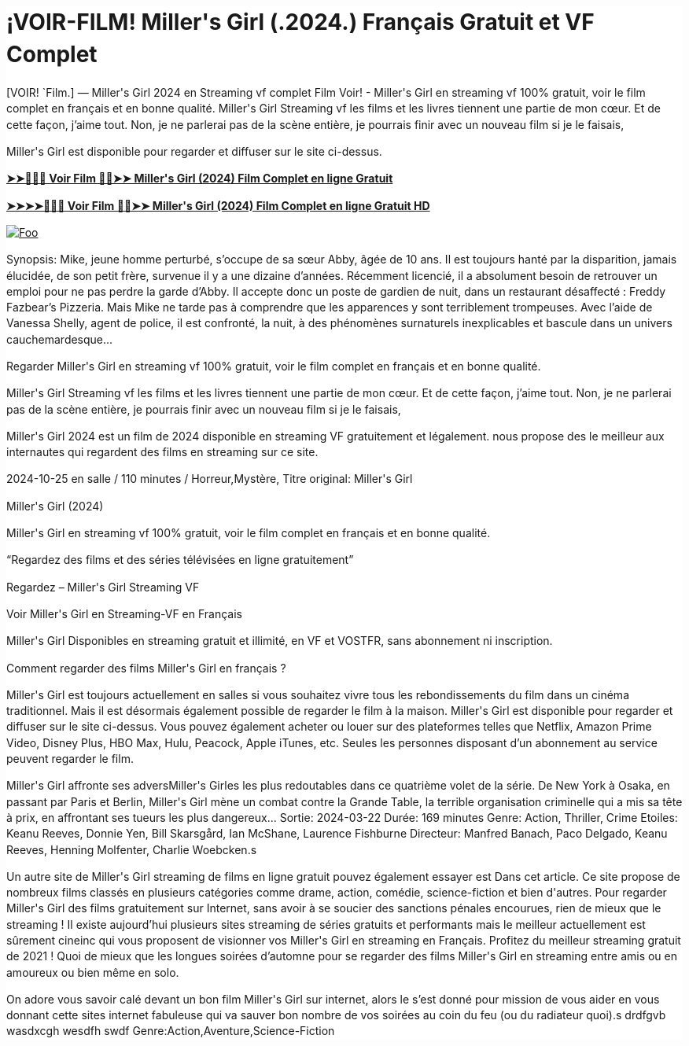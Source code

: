 <h1>¡VOIR-FILM! Miller's Girl (.2024.) Français Gratuit et VF Complet</h1>
<p dir="auto">[VOIR! `Film.] — Miller's Girl 2024 en Streaming vf complet Film Voir! - Miller's Girl en streaming vf 100% gratuit, voir le film complet en français et en bonne qualité. Miller's Girl Streaming vf les films et les livres tiennent une partie de mon cœur. Et de cette façon, j’aime tout. Non, je ne parlerai pas de la scène entière, je pourrais finir avec un nouveau film si je le faisais,</p>
<p dir="auto">Miller's Girl est disponible pour regarder et diffuser sur le site ci-dessus.</p>
<p dir="auto"><strong><a href="https://peacockmovie.site/fr/movie/1026436/millers-girl" rel="nofollow">➤➤🔴✅📱 Voir Film 🔴✅➤➤ Miller's Girl (2024) Film Complet en ligne Gratuit</a></strong></p>
<p dir="auto"><strong><a href="https://peacockmovie.site/fr/movie/1026436/millers-girl" rel="nofollow">➤➤➤➤🔴✅📱 Voir Film 🔴✅➤➤ Miller's Girl (2024) Film Complet en ligne Gratuit HD</a></strong></p>
<p dir="auto"><a href="https://peacockmovie.site/fr/movie/1026436/millers-girl" rel="nofollow"><img src="https://camo.githubusercontent.com/917e6ed5c302499242165dcc02bdbce85c075fd21b35918eb9c0b771855261b8/68747470733a2f2f7374617469632e7769787374617469632e636f6d2f6d656469612f6232343966395f61646163386637306662336634356238383639313639366337376465313866337e6d76322e676966" alt="Foo" style="max-width: 100%;"></a></p>
<p dir="auto">Synopsis: Mike, jeune homme perturbé, s’occupe de sa sœur Abby, âgée de 10 ans. Il est toujours hanté par la disparition, jamais élucidée, de son petit frère, survenue il y a une dizaine d’années. Récemment licencié, il a absolument besoin de retrouver un emploi pour ne pas perdre la garde d’Abby. Il accepte donc un poste de gardien de nuit, dans un restaurant désaffecté : Freddy Fazbear’s Pizzeria. Mais Mike ne tarde pas à comprendre que les apparences y sont terriblement trompeuses. Avec l’aide de Vanessa Shelly, agent de police, il est confronté, la nuit, à des phénomènes surnaturels inexplicables et bascule dans un univers cauchemardesque...</p>
<p dir="auto">Regarder Miller's Girl en streaming vf 100% gratuit, voir le film complet en français et en bonne qualité.</p>
<p dir="auto">Miller's Girl Streaming vf les films et les livres tiennent une partie de mon cœur. Et de cette façon, j’aime tout. Non, je ne parlerai pas de la scène entière, je pourrais finir avec un nouveau film si je le faisais,</p>
<p dir="auto">Miller's Girl 2024 est un film de 2024 disponible en streaming VF gratuitement et légalement. nous propose des le meilleur aux internautes qui regardent des films en streaming sur ce site.</p>
<p dir="auto">2024-10-25 en salle / 110 minutes / Horreur,Mystère, Titre original: Miller's Girl</p>
<p dir="auto">Miller's Girl (2024)</p>
<p dir="auto">Miller's Girl en streaming vf 100% gratuit, voir le film complet en français et en bonne qualité.</p>
<p dir="auto">“Regardez des films et des séries télévisées en ligne gratuitement”</p>
<p dir="auto">Regardez – Miller's Girl Streaming VF</p>
<p dir="auto">Voir Miller's Girl en Streaming-VF en Français</p>
<p dir="auto">Miller's Girl Disponibles en streaming gratuit et illimité, en VF et VOSTFR, sans abonnement ni inscription.</p>
<p dir="auto">Comment regarder des films Miller's Girl en français ?</p>
<p dir="auto">Miller's Girl est toujours actuellement en salles si vous souhaitez vivre tous les rebondissements du film dans un cinéma traditionnel. Mais il est désormais également possible de regarder le film à la maison. Miller's Girl est disponible pour regarder et diffuser sur le site ci-dessus. Vous pouvez également acheter ou louer sur des plateformes telles que Netflix, Amazon Prime Video, Disney Plus, HBO Max, Hulu, Peacock, Apple iTunes, etc. Seules les personnes disposant d’un abonnement au service peuvent regarder le film.</p>
<p dir="auto">Miller's Girl affronte ses adversMiller's Girles les plus redoutables dans ce quatrième volet de la série. De New York à Osaka, en passant par Paris et Berlin, Miller's Girl mène un combat contre la Grande Table, la terrible organisation criminelle qui a mis sa tête à prix, en affrontant ses tueurs les plus dangereux... Sortie: 2024-03-22 Durée: 169 minutes Genre: Action, Thriller, Crime Etoiles: Keanu Reeves, Donnie Yen, Bill Skarsgård, Ian McShane, Laurence Fishburne Directeur: Manfred Banach, Paco Delgado, Keanu Reeves, Henning Molfenter, Charlie Woebcken.s</p>
<p dir="auto">Un autre site de Miller's Girl streaming de films en ligne gratuit pouvez également essayer est Dans cet article. Ce site propose de nombreux films classés en plusieurs catégories comme drame, action, comédie, science-fiction et bien d'autres. Pour regarder Miller's Girl des films gratuitement sur Internet, sans avoir à se soucier des sanctions pénales encourues, rien de mieux que le streaming ! Il existe aujourd’hui plusieurs sites streaming de séries gratuits et performants mais le meilleur actuellement est sûrement cineinc qui vous proposent de visionner vos Miller's Girl en streaming en Français. Profitez du meilleur streaming gratuit de 2021 ! Quoi de mieux que les longues soirées d’automne pour se regarder des films Miller's Girl en streaming entre amis ou en amoureux ou bien même en solo.</p>
<p dir="auto">On adore vous savoir calé devant un bon film Miller's Girl sur internet, alors le s’est donné pour mission de vous aider en vous donnant cette sites internet fabuleuse qui va sauver bon nombre de vos soirées au coin du feu (ou du radiateur quoi).s drdfgvb wasdxcgh wesdfh swdf Genre:Action,Aventure,Science-Fiction</p>